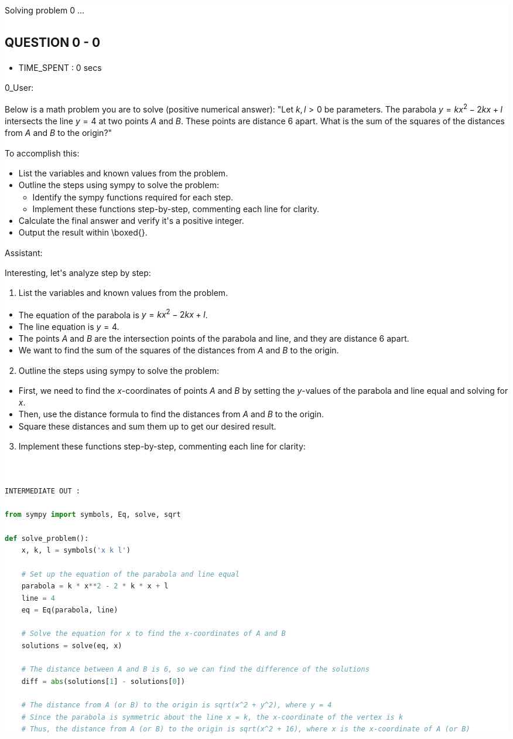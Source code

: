 Solving problem 0 ...



## QUESTION 0 - 0 
- TIME_SPENT : 0 secs

0_User:

Below is a math problem you are to solve (positive numerical answer):
"Let $k, l > 0$ be parameters. The parabola $y = kx^2 - 2kx + l$ intersects the line $y = 4$ at two points $A$ and $B$. These points are distance 6 apart. What is the sum of the squares of the distances from $A$ and $B$ to the origin?"

To accomplish this:
- List the variables and known values from the problem.
- Outline the steps using sympy to solve the problem:
  * Identify the sympy functions required for each step.
  * Implement these functions step-by-step, commenting each line for clarity.
- Calculate the final answer and verify it's a positive integer.
- Output the result within \boxed{}.

Assistant:

Interesting, let's analyze step by step:



1. List the variables and known values from the problem.

- The equation of the parabola is $y = kx^2 - 2kx + l$.
- The line equation is $y = 4$.
- The points $A$ and $B$ are the intersection points of the parabola and line, and they are distance 6 apart.
- We want to find the sum of the squares of the distances from $A$ and $B$ to the origin.

2. Outline the steps using sympy to solve the problem:

- First, we need to find the $x$-coordinates of points $A$ and $B$ by setting the $y$-values of the parabola and line equal and solving for $x$.
- Then, use the distance formula to find the distances from $A$ and $B$ to the origin.
- Square these distances and sum them up to get our desired result.

3. Implement these functions step-by-step, commenting each line for clarity:

```python


INTERMEDIATE OUT :

from sympy import symbols, Eq, solve, sqrt

def solve_problem():
    x, k, l = symbols('x k l')

    # Set up the equation of the parabola and line equal
    parabola = k * x**2 - 2 * k * x + l
    line = 4
    eq = Eq(parabola, line)

    # Solve the equation for x to find the x-coordinates of A and B
    solutions = solve(eq, x)

    # The distance between A and B is 6, so we can find the difference of the solutions
    diff = abs(solutions[1] - solutions[0])

    # The distance from A (or B) to the origin is sqrt(x^2 + y^2), where y = 4
    # Since the parabola is symmetric about the line x = k, the x-coordinate of the vertex is k
    # Thus, the distance from A (or B) to the origin is sqrt(x^2 + 16), where x is the x-coordinate of A (or B)
```